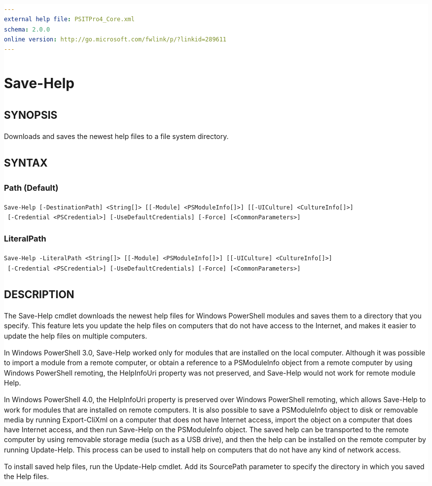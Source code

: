 ```yaml
---
external help file: PSITPro4_Core.xml
schema: 2.0.0
online version: http://go.microsoft.com/fwlink/p/?linkid=289611
---
```


# Save-Help
## SYNOPSIS
Downloads and saves the newest help files to a file system directory.
## SYNTAX

### Path (Default)
```
Save-Help [-DestinationPath] <String[]> [[-Module] <PSModuleInfo[]>] [[-UICulture] <CultureInfo[]>]
 [-Credential <PSCredential>] [-UseDefaultCredentials] [-Force] [<CommonParameters>]
```

### LiteralPath
```
Save-Help -LiteralPath <String[]> [[-Module] <PSModuleInfo[]>] [[-UICulture] <CultureInfo[]>]
 [-Credential <PSCredential>] [-UseDefaultCredentials] [-Force] [<CommonParameters>]
```

## DESCRIPTION
The Save-Help cmdlet downloads the newest help files for Windows PowerShell modules and saves them to a directory that you specify.
This feature lets you update the help files on computers that do not have access to the Internet, and makes it easier to update the help files on multiple computers.

In Windows PowerShell 3.0, Save-Help worked only for modules that are installed on the local computer.
Although it was possible to import a module from a remote computer, or obtain a reference to a PSModuleInfo object from a remote computer by using Windows PowerShell remoting, the HelpInfoUri property was not preserved, and Save-Help would not work for remote module Help.

In Windows PowerShell 4.0, the HelpInfoUri property is preserved over Windows PowerShell remoting, which allows Save-Help to work for modules that are installed on remote computers.
It is also possible to save a PSModuleInfo object to disk or removable media by running Export-CliXml on a computer that does not have Internet access, import the object on a computer that does have Internet access, and then run Save-Help on the PSModuleInfo object.
The saved help can be transported to the remote computer by using removable storage media (such as a USB drive), and then the help can be installed on the remote computer by running Update-Help.
This process can be used to install help on computers that do not have any kind of network access.

To install saved help files, run the Update-Help cmdlet.
Add its SourcePath parameter to specify the directory in which you saved the Help files.
